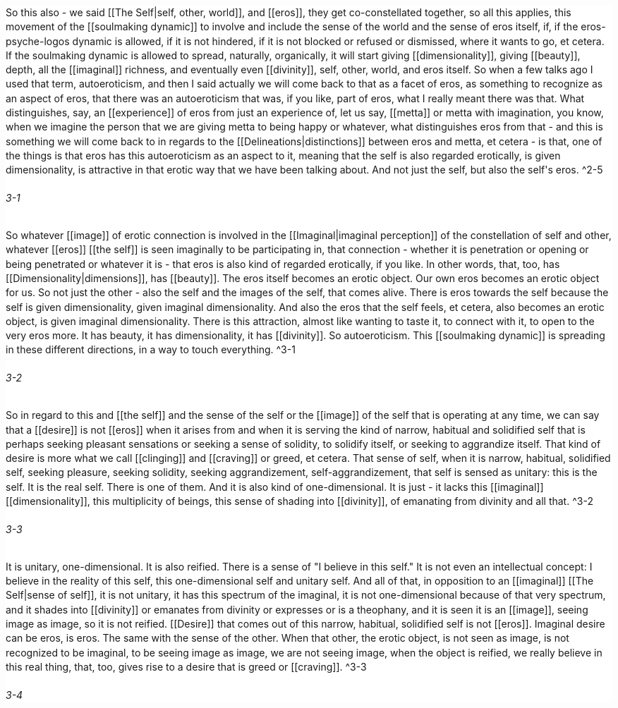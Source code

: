 So this also - we said [[The Self|self, other, world]], and [[eros]], they get co-constellated together, so all this applies, this movement of the [[soulmaking dynamic]] to involve and include the sense of the world and the sense of eros itself, if, if the eros-psyche-logos dynamic is allowed, if it is not hindered, if it is not blocked or refused or dismissed, where it wants to go, et cetera. If the soulmaking dynamic is allowed to spread, naturally, organically, it will start giving [[dimensionality]], giving [[beauty]], depth, all the [[imaginal]] richness, and eventually even [[divinity]], self, other, world, and eros itself. So when a few talks ago I used that term, autoeroticism, and then I said actually we will come back to that as a facet of eros, as something to recognize as an aspect of eros, that there was an autoeroticism that was, if you like, part of eros, what I really meant there was that. What distinguishes, say, an [[experience]] of eros from just an experience of, let us say, [[metta]] or metta with imagination, you know, when we imagine the person that we are giving metta to being happy or whatever, what distinguishes eros from that - and this is something we will come back to in regards to the [[Delineations|distinctions]] between eros and metta, et cetera - is that, one of the things is that eros has this autoeroticism as an aspect to it, meaning that the self is also regarded erotically, is given dimensionality, is attractive in that erotic way that we have been talking about. And not just the self, but also the self's eros. ^2-5
###### 3-1
So whatever [[image]] of erotic connection is involved in the [[Imaginal|imaginal perception]] of the constellation of self and other, whatever [[eros]] [[the self]] is seen imaginally to be participating in, that connection - whether it is penetration or opening or being penetrated or whatever it is - that eros is also kind of regarded erotically, if you like. In other words, that, too, has [[Dimensionality|dimensions]], has [[beauty]]. The eros itself becomes an erotic object. Our own eros becomes an erotic object for us. So not just the other - also the self and the images of the self, that comes alive. There is eros towards the self because the self is given dimensionality, given imaginal dimensionality. And also the eros that the self feels, et cetera, also becomes an erotic object, is given imaginal dimensionality. There is this attraction, almost like wanting to taste it, to connect with it, to open to the very eros more. It has beauty, it has dimensionality, it has [[divinity]]. So autoeroticism. This [[soulmaking dynamic]] is spreading in these different directions, in a way to touch everything. ^3-1
###### 3-2
So in regard to this and [[the self]] and the sense of the self or the [[image]] of the self that is operating at any time, we can say that a [[desire]] is not [[eros]] when it arises from and when it is serving the kind of narrow, habitual and solidified self that is perhaps seeking pleasant sensations or seeking a sense of solidity, to solidify itself, or seeking to aggrandize itself. That kind of desire is more what we call [[clinging]] and [[craving]] or greed, et cetera. That sense of self, when it is narrow, habitual, solidified self, seeking pleasure, seeking solidity, seeking aggrandizement, self-aggrandizement, that self is sensed as unitary: this is the self. It is the real self. There is one of them. And it is also kind of one-dimensional. It is just - it lacks this [[imaginal]] [[dimensionality]], this multiplicity of beings, this sense of shading into [[divinity]], of emanating from divinity and all that. ^3-2
###### 3-3
It is unitary, one-dimensional. It is also reified. There is a sense of "I believe in this self." It is not even an intellectual concept: I believe in the reality of this self, this one-dimensional self and unitary self. And all of that, in opposition to an [[imaginal]] [[The Self|sense of self]], it is not unitary, it has this spectrum of the imaginal, it is not one-dimensional because of that very spectrum, and it shades into [[divinity]] or emanates from divinity or expresses or is a theophany, and it is seen it is an [[image]], seeing image as image, so it is not reified. [[Desire]] that comes out of this narrow, habitual, solidified self is not [[eros]]. Imaginal desire can be eros, is eros. The same with the sense of the other. When that other, the erotic object, is not seen as image, is not recognized to be imaginal, to be seeing image as image, we are not seeing image, when the object is reified, we really believe in this real thing, that, too, gives rise to a desire that is greed or [[craving]]. ^3-3
###### 3-4
